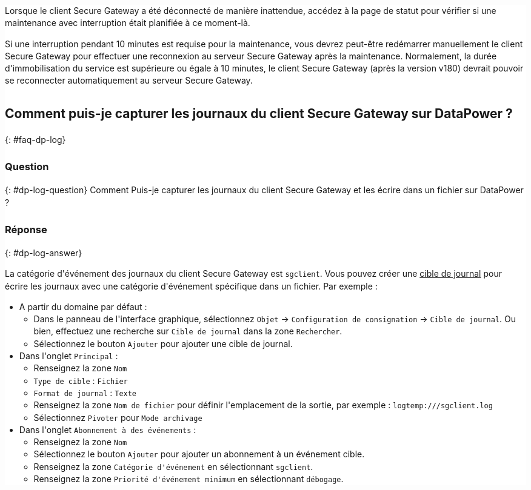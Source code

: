 Lorsque le client Secure Gateway a été déconnecté de manière inattendue, accédez à la page de statut pour vérifier si une maintenance avec interruption était planifiée à ce moment-là.

Si une interruption pendant 10 minutes est requise pour la maintenance, vous devrez peut-être redémarrer manuellement le client Secure Gateway pour effectuer une reconnexion au serveur Secure Gateway après la maintenance. Normalement, la durée d'immobilisation du service est supérieure ou égale à 10 minutes, le client Secure Gateway (après la version v180) devrait pouvoir se reconnecter automatiquement au serveur Secure Gateway. 

## Comment puis-je capturer les journaux du client Secure Gateway sur DataPower ?
{: #faq-dp-log}

### Question
{: #dp-log-question}
Comment Puis-je capturer les journaux du client Secure Gateway et les écrire dans un fichier sur DataPower ?

### Réponse
{: #dp-log-answer}

La catégorie d'événement des journaux du client Secure Gateway est `sgclient`. Vous pouvez créer une [cible de journal](https://www.ibm.com/support/knowledgecenter/en/SS9H2Y_7.7.0/com.ibm.dp.doc/logtarget_logs.html) pour écrire les journaux avec une catégorie d'événement spécifique dans un fichier. Par exemple : 

- A partir du domaine par défaut :
    - Dans le panneau de l'interface graphique, sélectionnez `Objet` → `Configuration de consignation` → `Cible de journal`. Ou bien, effectuez une recherche sur `Cible de journal` dans la zone `Rechercher`. 
    - Sélectionnez le bouton `Ajouter` pour ajouter une cible de journal. 
- Dans l'onglet `Principal` :
    - Renseignez la zone `Nom`
    - `Type de cible` : `Fichier`
    - `Format de journal` : `Texte`
    - Renseignez la zone `Nom de fichier` pour définir l'emplacement de la sortie, par exemple : `logtemp:///sgclient.log`
    - Sélectionnez `Pivoter` pour `Mode archivage`
- Dans l'onglet `Abonnement à des événements` :
    - Renseignez la zone `Nom`
    - Sélectionnez le bouton `Ajouter` pour ajouter un abonnement à un événement cible. 
    - Renseignez la zone `Catégorie d'événement` en sélectionnant `sgclient`. 
    - Renseignez la zone `Priorité d'événement minimum` en sélectionnant `débogage`. 
